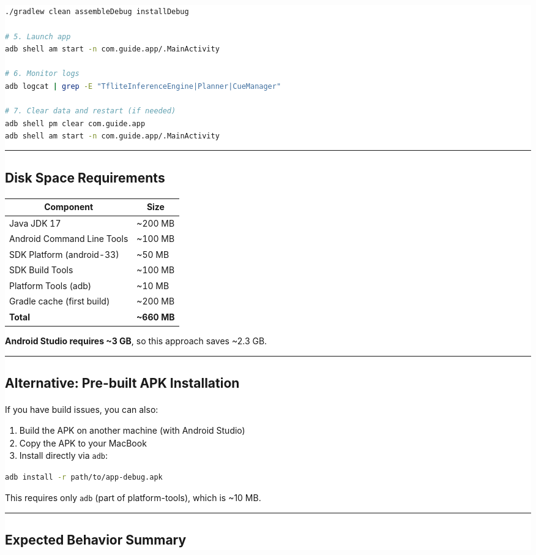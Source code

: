 ```bash
./gradlew clean assembleDebug installDebug

# 5. Launch app
adb shell am start -n com.guide.app/.MainActivity

# 6. Monitor logs
adb logcat | grep -E "TfliteInferenceEngine|Planner|CueManager"

# 7. Clear data and restart (if needed)
adb shell pm clear com.guide.app
adb shell am start -n com.guide.app/.MainActivity
```

---

## Disk Space Requirements

| Component | Size |
|-----------|------|
| Java JDK 17 | ~200 MB |
| Android Command Line Tools | ~100 MB |
| SDK Platform (android-33) | ~50 MB |
| SDK Build Tools | ~100 MB |
| Platform Tools (adb) | ~10 MB |
| Gradle cache (first build) | ~200 MB |
| **Total** | **~660 MB** |

**Android Studio requires ~3 GB**, so this approach saves ~2.3 GB.

---

## Alternative: Pre-built APK Installation

If you have build issues, you can also:

1. Build the APK on another machine (with Android Studio)
2. Copy the APK to your MacBook
3. Install directly via `adb`:

```bash
adb install -r path/to/app-debug.apk
```

This requires only `adb` (part of platform-tools), which is ~10 MB.

---

## Expected Behavior Summary
